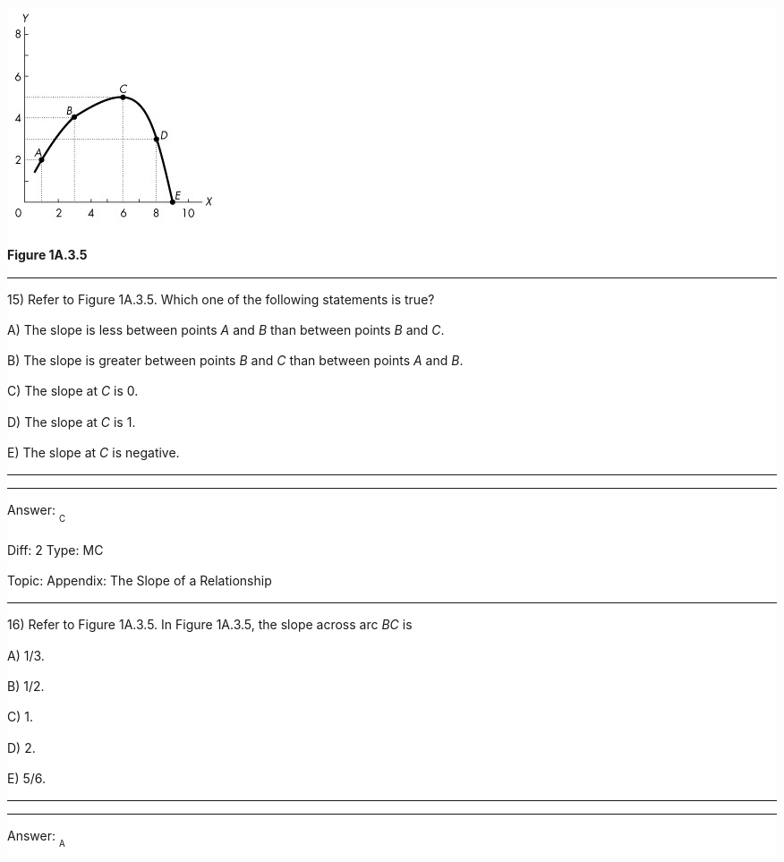 ![](./media/CH01/media/image7.jpeg)

**Figure 1A.3.5**

---
15\) Refer to Figure 1A.3.5. Which one of the following statements is
true?

A\) The slope is less between points *A* and *B* than between points *B*
and *C*.

B\) The slope is greater between points *B* and *C* than between points
*A* and *B*.

C\) The slope at *C* is 0.

D\) The slope at *C* is 1.

E\) The slope at *C* is negative.



---
---
Answer: <sub><sub>C<sub><sub>

Diff: 2 Type: MC

Topic: Appendix: The Slope of a Relationship

---
16\) Refer to Figure 1A.3.5. In Figure 1A.3.5, the slope across arc *BC*
is

A\) 1/3.

B\) 1/2.

C\) 1.

D\) 2.

E\) 5/6.



---
---
Answer: <sub><sub>A<sub><sub>
